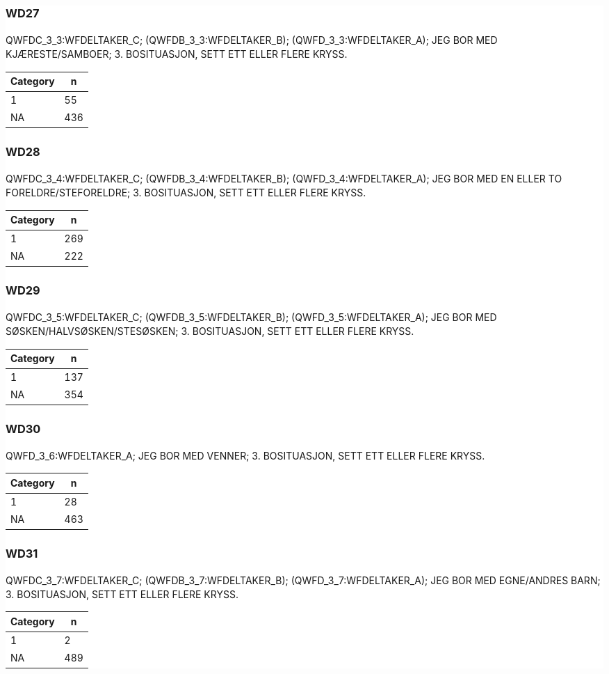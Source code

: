 
### WD27
QWFDC_3_3:WFDELTAKER_C; (QWFDB_3_3:WFDELTAKER_B); (QWFD_3_3:WFDELTAKER_A); JEG BOR MED KJÆRESTE/SAMBOER; 3. BOSITUASJON, SETT ETT ELLER FLERE KRYSS.


| Category | n |
| -------- | - |
| 1 | 55 |
| NA | 436 |


### WD28
QWFDC_3_4:WFDELTAKER_C; (QWFDB_3_4:WFDELTAKER_B); (QWFD_3_4:WFDELTAKER_A); JEG BOR MED EN ELLER TO FORELDRE/STEFORELDRE; 3. BOSITUASJON, SETT ETT ELLER FLERE KRYSS.


| Category | n |
| -------- | - |
| 1 | 269 |
| NA | 222 |


### WD29
QWFDC_3_5:WFDELTAKER_C; (QWFDB_3_5:WFDELTAKER_B); (QWFD_3_5:WFDELTAKER_A); JEG BOR MED SØSKEN/HALVSØSKEN/STESØSKEN; 3. BOSITUASJON, SETT ETT ELLER FLERE KRYSS.


| Category | n |
| -------- | - |
| 1 | 137 |
| NA | 354 |


### WD30
QWFD_3_6:WFDELTAKER_A; JEG BOR MED VENNER; 3. BOSITUASJON, SETT ETT ELLER FLERE KRYSS.


| Category | n |
| -------- | - |
| 1 | 28 |
| NA | 463 |


### WD31
QWFDC_3_7:WFDELTAKER_C; (QWFDB_3_7:WFDELTAKER_B); (QWFD_3_7:WFDELTAKER_A); JEG BOR MED EGNE/ANDRES BARN; 3. BOSITUASJON, SETT ETT ELLER FLERE KRYSS.


| Category | n |
| -------- | - |
| 1 | 2 |
| NA | 489 |
